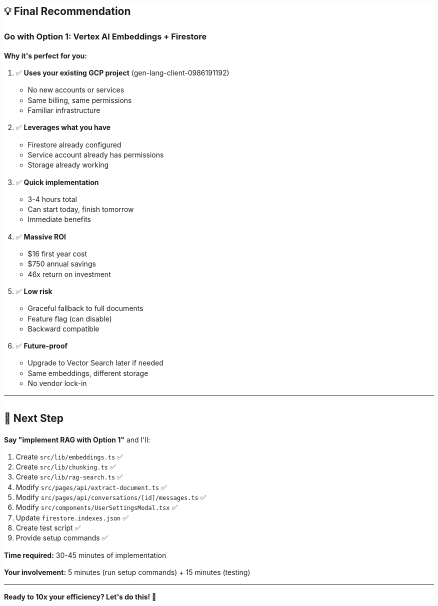 ## 💡 Final Recommendation

### Go with Option 1: Vertex AI Embeddings + Firestore

**Why it's perfect for you:**

1. ✅ **Uses your existing GCP project** (gen-lang-client-0986191192)
   - No new accounts or services
   - Same billing, same permissions
   - Familiar infrastructure

2. ✅ **Leverages what you have**
   - Firestore already configured
   - Service account already has permissions
   - Storage already working

3. ✅ **Quick implementation**
   - 3-4 hours total
   - Can start today, finish tomorrow
   - Immediate benefits

4. ✅ **Massive ROI**
   - $16 first year cost
   - $750 annual savings
   - 46x return on investment

5. ✅ **Low risk**
   - Graceful fallback to full documents
   - Feature flag (can disable)
   - Backward compatible

6. ✅ **Future-proof**
   - Upgrade to Vector Search later if needed
   - Same embeddings, different storage
   - No vendor lock-in

---

## 🚀 Next Step

**Say "implement RAG with Option 1"** and I'll:

1. Create `src/lib/embeddings.ts` ✅
2. Create `src/lib/chunking.ts` ✅
3. Create `src/lib/rag-search.ts` ✅
4. Modify `src/pages/api/extract-document.ts` ✅
5. Modify `src/pages/api/conversations/[id]/messages.ts` ✅
6. Modify `src/components/UserSettingsModal.tsx` ✅
7. Update `firestore.indexes.json` ✅
8. Create test script ✅
9. Provide setup commands ✅

**Time required:** 30-45 minutes of implementation

**Your involvement:** 5 minutes (run setup commands) + 15 minutes (testing)

---

**Ready to 10x your efficiency? Let's do this! 🚀**


